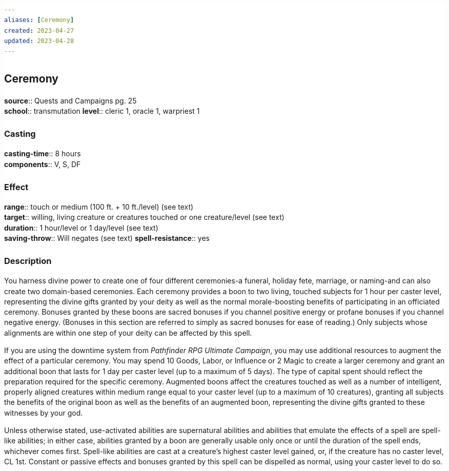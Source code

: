 ```yaml
---
aliases: [Ceremony]
created: 2023-04-27
updated: 2023-04-28
---
```


## Ceremony

**source**:: Quests and Campaigns pg. 25  
**school**:: transmutation
**level**:: cleric 1, oracle 1, warpriest 1

### Casting

**casting-time**:: 8 hours  
**components**:: V, S, DF

### Effect

**range**:: touch or medium (100 ft. + 10 ft./level) (see text)  
**target**:: willing, living creature or creatures touched or one creature/level (see text)  
**duration**:: 1 hour/level or 1 day/level (see text)  
**saving-throw**:: Will negates (see text)
**spell-resistance**:: yes

### Description

You harness divine power to create one of four different ceremonies-a funeral, holiday fete, marriage, or naming-and can also create two domain-based ceremonies. Each ceremony provides a boon to two living, touched subjects for 1 hour per caster level, representing the divine gifts granted by your deity as well as the normal morale-boosting benefits of participating in an officiated ceremony. Bonuses granted by these boons are sacred bonuses if you channel positive energy or profane bonuses if you channel negative energy. (Bonuses in this section are referred to simply as sacred bonuses for ease of reading.) Only subjects whose alignments are within one step of your deity can be affected by this spell.  
  
If you are using the downtime system from *Pathfinder RPG Ultimate Campaign*, you may use additional resources to augment the effect of a particular ceremony. You may spend 10 Goods, Labor, or Influence or 2 Magic to create a larger ceremony and grant an additional boon that lasts for 1 day per caster level (up to a maximum of 5 days). The type of capital spent should reflect the preparation required for the specific ceremony. Augmented boons affect the creatures touched as well as a number of intelligent, properly aligned creatures within medium range equal to your caster level (up to a maximum of 10 creatures), granting all subjects the benefits of the original boon as well as the benefits of an augmented boon, representing the divine gifts granted to these witnesses by your god.  
  
Unless otherwise stated, use-activated abilities are supernatural abilities and abilities that emulate the effects of a spell are spell-like abilities; in either case, abilities granted by a boon are generally usable only once or until the duration of the spell ends, whichever comes first. Spell-like abilities are cast at a creature’s highest caster level gained, or, if the creature has no caster level, CL 1st. Constant or passive effects and bonuses granted by this spell can be dispelled as normal, using your caster level to do so.
